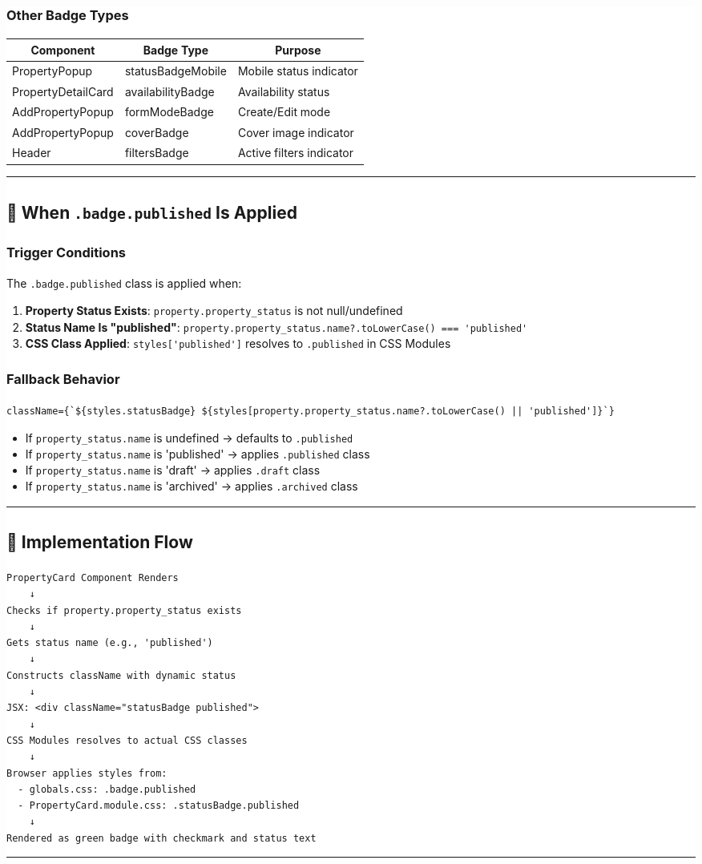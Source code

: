 ### Other Badge Types

| Component | Badge Type | Purpose |
|-----------|-----------|---------|
| PropertyPopup | statusBadgeMobile | Mobile status indicator |
| PropertyDetailCard | availabilityBadge | Availability status |
| AddPropertyPopup | formModeBadge | Create/Edit mode |
| AddPropertyPopup | coverBadge | Cover image indicator |
| Header | filtersBadge | Active filters indicator |

---

## 🎯 When `.badge.published` Is Applied

### Trigger Conditions

The `.badge.published` class is applied when:

1. **Property Status Exists**: `property.property_status` is not null/undefined
2. **Status Name Is "published"**: `property.property_status.name?.toLowerCase() === 'published'`
3. **CSS Class Applied**: `styles['published']` resolves to `.published` in CSS Modules

### Fallback Behavior

```tsx
className={`${styles.statusBadge} ${styles[property.property_status.name?.toLowerCase() || 'published']}`}
```

- If `property_status.name` is undefined → defaults to `.published`
- If `property_status.name` is 'published' → applies `.published` class
- If `property_status.name` is 'draft' → applies `.draft` class
- If `property_status.name` is 'archived' → applies `.archived` class

---

## 🚀 Implementation Flow

```
PropertyCard Component Renders
    ↓
Checks if property.property_status exists
    ↓
Gets status name (e.g., 'published')
    ↓
Constructs className with dynamic status
    ↓
JSX: <div className="statusBadge published">
    ↓
CSS Modules resolves to actual CSS classes
    ↓
Browser applies styles from:
  - globals.css: .badge.published
  - PropertyCard.module.css: .statusBadge.published
    ↓
Rendered as green badge with checkmark and status text
```

---